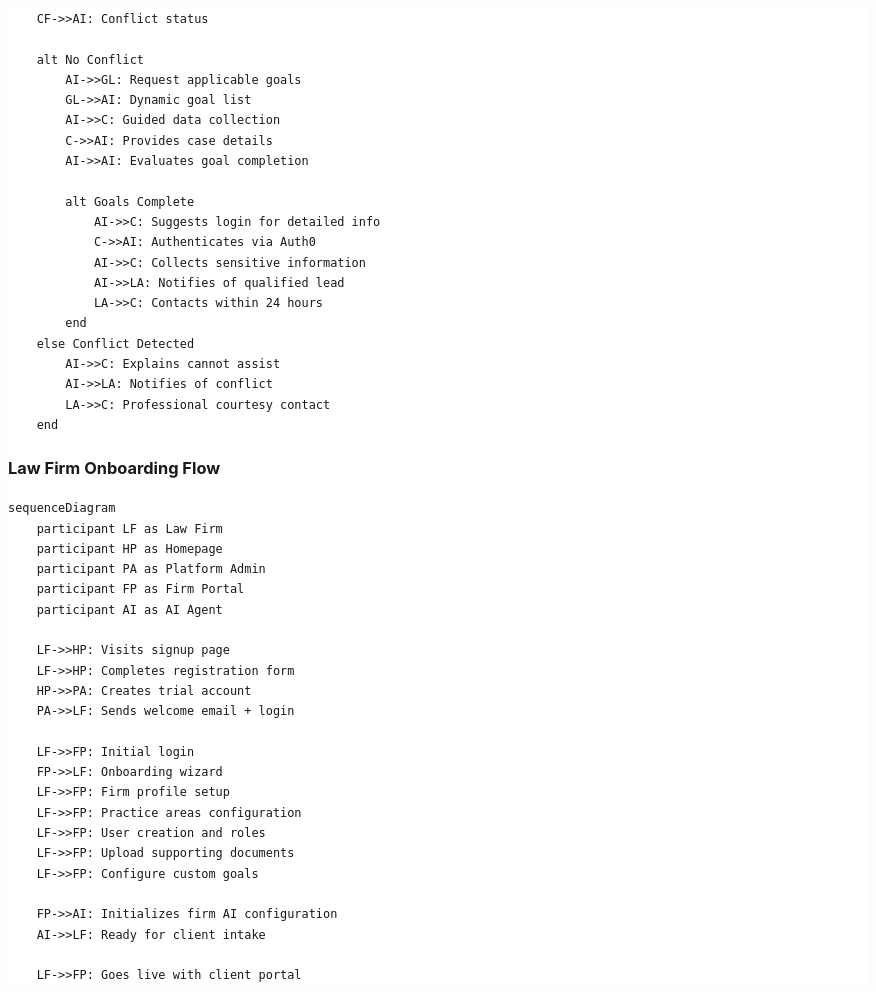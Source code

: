 ```mermaid
    CF->>AI: Conflict status
    
    alt No Conflict
        AI->>GL: Request applicable goals
        GL->>AI: Dynamic goal list
        AI->>C: Guided data collection
        C->>AI: Provides case details
        AI->>AI: Evaluates goal completion
        
        alt Goals Complete
            AI->>C: Suggests login for detailed info
            C->>AI: Authenticates via Auth0
            AI->>C: Collects sensitive information
            AI->>LA: Notifies of qualified lead
            LA->>C: Contacts within 24 hours
        end
    else Conflict Detected
        AI->>C: Explains cannot assist
        AI->>LA: Notifies of conflict
        LA->>C: Professional courtesy contact
    end
```

### Law Firm Onboarding Flow

```mermaid
sequenceDiagram
    participant LF as Law Firm
    participant HP as Homepage
    participant PA as Platform Admin
    participant FP as Firm Portal
    participant AI as AI Agent
    
    LF->>HP: Visits signup page
    LF->>HP: Completes registration form
    HP->>PA: Creates trial account
    PA->>LF: Sends welcome email + login
    
    LF->>FP: Initial login
    FP->>LF: Onboarding wizard
    LF->>FP: Firm profile setup
    LF->>FP: Practice areas configuration
    LF->>FP: User creation and roles
    LF->>FP: Upload supporting documents
    LF->>FP: Configure custom goals
    
    FP->>AI: Initializes firm AI configuration
    AI->>LF: Ready for client intake
    
    LF->>FP: Goes live with client portal
```
